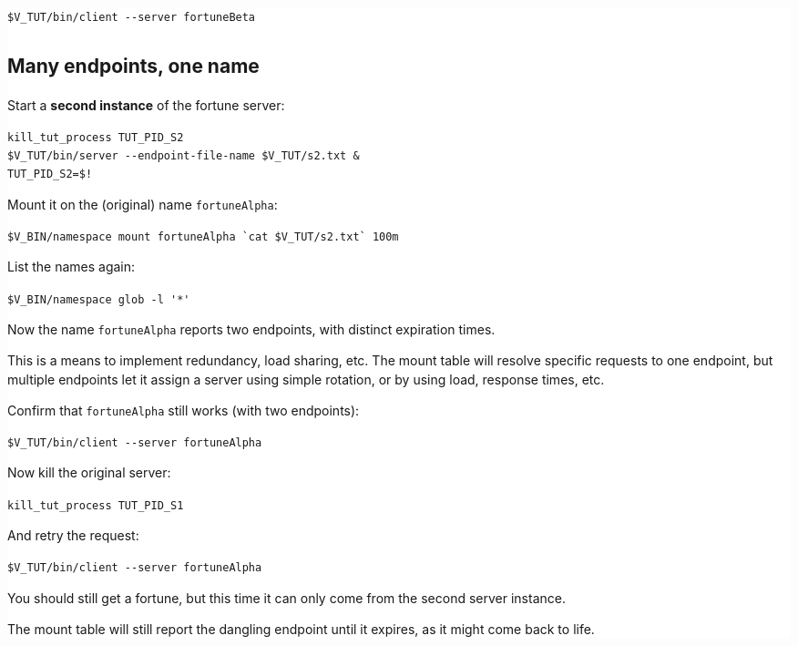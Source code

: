 
```
$V_TUT/bin/client --server fortuneBeta
```

## Many endpoints, one name

Start a __second instance__ of the fortune server:


```
kill_tut_process TUT_PID_S2
$V_TUT/bin/server --endpoint-file-name $V_TUT/s2.txt &
TUT_PID_S2=$!
```

Mount it on the (original) name `fortuneAlpha`:


```
$V_BIN/namespace mount fortuneAlpha `cat $V_TUT/s2.txt` 100m
```

List the names again:


```
$V_BIN/namespace glob -l '*'
```

Now the name `fortuneAlpha` reports two endpoints, with distinct
expiration times.

This is a means to implement redundancy, load sharing, etc.  The mount
table will resolve specific requests to one endpoint, but multiple
endpoints let it assign a server using simple rotation, or by using
load, response times, etc.

Confirm that `fortuneAlpha` still works (with two endpoints):


```
$V_TUT/bin/client --server fortuneAlpha
```

Now kill the original server:


```
kill_tut_process TUT_PID_S1
```

And retry the request:


```
$V_TUT/bin/client --server fortuneAlpha
```

You should still get a fortune, but this time it can only come from
the second server instance.

The mount table will still report the dangling endpoint until it
expires, as it might come back to life.
